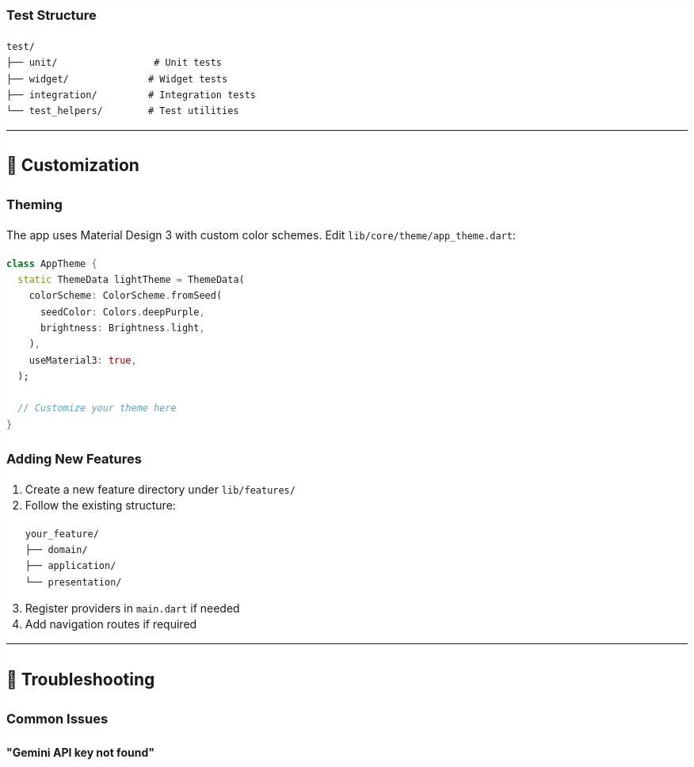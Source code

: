 ### Test Structure

```
test/
├── unit/                 # Unit tests
├── widget/              # Widget tests
├── integration/         # Integration tests
└── test_helpers/        # Test utilities
```

---

## 🎨 Customization

### Theming

The app uses Material Design 3 with custom color schemes. Edit `lib/core/theme/app_theme.dart`:

```dart
class AppTheme {
  static ThemeData lightTheme = ThemeData(
    colorScheme: ColorScheme.fromSeed(
      seedColor: Colors.deepPurple,
      brightness: Brightness.light,
    ),
    useMaterial3: true,
  );

  // Customize your theme here
}
```

### Adding New Features

1. Create a new feature directory under `lib/features/`
2. Follow the existing structure:
   ```
   your_feature/
   ├── domain/
   ├── application/
   └── presentation/
   ```
3. Register providers in `main.dart` if needed
4. Add navigation routes if required

---

## 🐛 Troubleshooting

### Common Issues

#### "Gemini API key not found"
